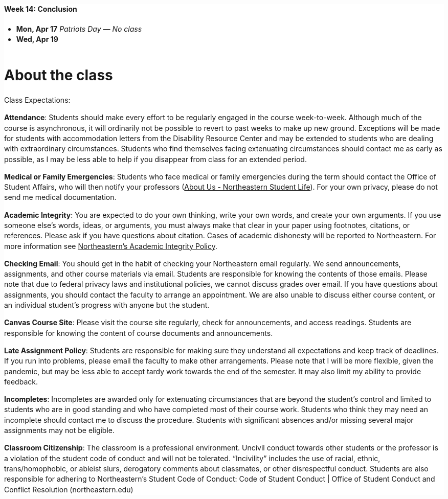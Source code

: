 #### Week 14: Conclusion
 
* **Mon, Apr 17** _Patriots Day — No class_
* **Wed, Apr 19**

# About the class

Class Expectations: 

**Attendance**: Students should make every effort to be regularly engaged in the course week-to-week. Although much of the course is asynchronous, it will ordinarily not be possible to revert to past weeks to make up new ground. Exceptions will be made for students with accommodation letters from the Disability Resource Center and may be extended to students who are dealing with extraordinary circumstances. Students who find themselves facing extenuating circumstances should contact me as early as possible, as I may be less able to help if you disappear from class for an extended period. 

**Medical or Family Emergencies**: Students who face medical or family emergencies during the term should contact the Office of Student Affairs, who will then notify your professors ([About Us - Northeastern Student Life](https://studentlife.northeastern.edu/about/)). For your own privacy, please do not send me medical documentation.  
 
**Academic Integrity**: You are expected to do your own thinking, write your own words, and create your own arguments. If you use someone else’s words, ideas, or arguments, you must always make that clear in your paper using footnotes, citations, or references. Please ask if you have questions about citation. Cases of academic dishonesty will be reported to Northeastern. For more information see [Northeastern’s Academic Integrity Policy](https://catalog.northeastern.edu/undergraduate/academic-policies-procedures/integrity-policy/#:~:text=Honor%20Code%20The%20following%20honor%20code%20was%20designed,are%20expected%20of%20me%20as%20a%20Northeastern%20student.).
 
**Checking Email**: You should get in the habit of checking your Northeastern email regularly. We send announcements, assignments, and other course materials via email. Students are responsible for knowing the contents of those emails. Please note that due to federal privacy laws and institutional policies, we cannot discuss grades over email. If you have questions about assignments, you should contact the faculty to arrange an appointment. We are also unable to discuss either course content, or an individual student’s progress with anyone but the student. 
 
**Canvas Course Site**: Please visit the course site regularly, check for announcements, and access readings. Students are responsible for knowing the content of course documents and announcements. 
 
**Late Assignment Policy**: Students are responsible for making sure they understand all expectations and keep track of deadlines. If you run into problems, please email the faculty to make other arrangements. Please note that I will be more flexible, given the pandemic, but may be less able to accept tardy work towards the end of the semester. It may also limit my ability to provide feedback. 

**Incompletes**: Incompletes are awarded only for extenuating circumstances that are beyond the student’s control and limited to students who are in good standing and who have completed most of their course work. Students who think they may need an incomplete should contact me to discuss the procedure. Students with significant absences and/or missing several major assignments may not be eligible. 

**Classroom Citizenship**: The classroom is a professional environment. Uncivil conduct towards other students or the professor is a violation of the student code of conduct and will not be tolerated. “Incivility” includes the use of racial, ethnic, trans/homophobic, or ableist slurs, derogatory comments about classmates, or other disrespectful conduct. Students are also responsible for adhering to Northeastern’s Student Code of Conduct: Code of Student Conduct | Office of Student Conduct and Conflict Resolution (northeastern.edu) 
 
